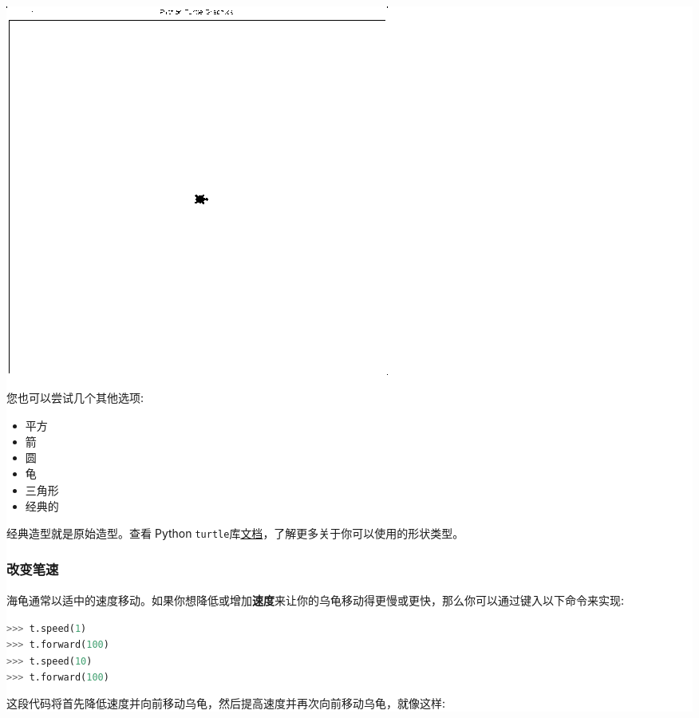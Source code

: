 [![Python Turtle Shapes](img/04b20b65514f1e30fa909cfd7e5ea6ea.png)](https://files.realpython.com/media/4-Turtle_Shape-Gif.daf6a648bd8c.gif)

您也可以尝试几个其他选项:

*   平方
*   箭
*   圆
*   龟
*   三角形
*   经典的

经典造型就是原始造型。查看 Python `turtle`库[文档](https://docs.python.org/3/library/turtle.html#turtle.shape)，了解更多关于你可以使用的形状类型。

### 改变笔速

海龟通常以适中的速度移动。如果你想降低或增加**速度**来让你的乌龟移动得更慢或更快，那么你可以通过键入以下命令来实现:

>>>

```py
>>> t.speed(1)
>>> t.forward(100)
>>> t.speed(10)
>>> t.forward(100)
```

这段代码将首先降低速度并向前移动乌龟，然后提高速度并再次向前移动乌龟，就像这样:
